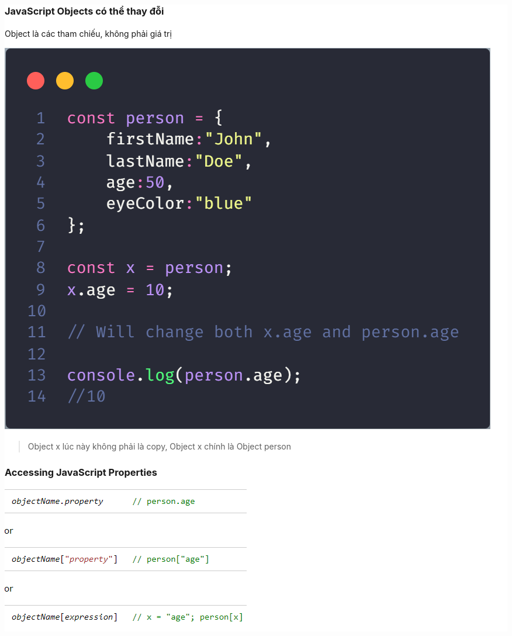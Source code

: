### JavaScript Objects có thể thay đỗi

Object là các tham chiếu, không phải giá trị

![image Create another Object](image/CopyReferenceObject.png)

> Object x lúc này không phải là copy, Object x chính là Object person

### Accessing JavaScript Properties

![image Accessing Object Properties](image/AccessingObjectProperties.png)
